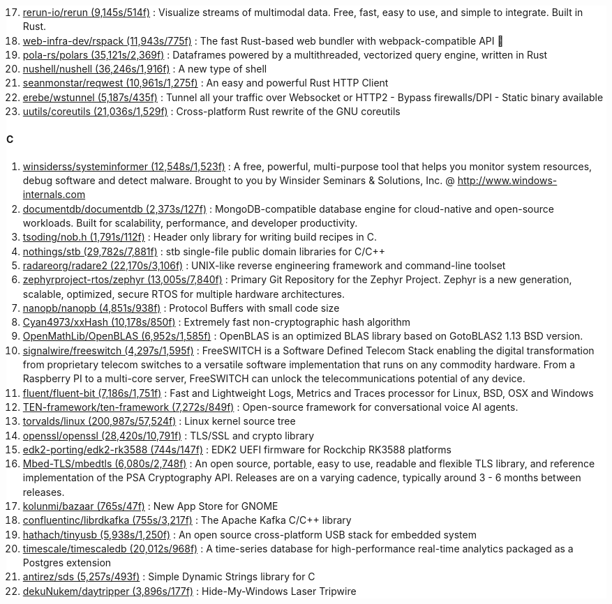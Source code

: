 17. [rerun-io/rerun (9,145s/514f)](https://github.com/rerun-io/rerun) : Visualize streams of multimodal data. Free, fast, easy to use, and simple to integrate. Built in Rust.
18. [web-infra-dev/rspack (11,943s/775f)](https://github.com/web-infra-dev/rspack) : The fast Rust-based web bundler with webpack-compatible API 🦀️
19. [pola-rs/polars (35,121s/2,369f)](https://github.com/pola-rs/polars) : Dataframes powered by a multithreaded, vectorized query engine, written in Rust
20. [nushell/nushell (36,246s/1,916f)](https://github.com/nushell/nushell) : A new type of shell
21. [seanmonstar/reqwest (10,961s/1,275f)](https://github.com/seanmonstar/reqwest) : An easy and powerful Rust HTTP Client
22. [erebe/wstunnel (5,187s/435f)](https://github.com/erebe/wstunnel) : Tunnel all your traffic over Websocket or HTTP2 - Bypass firewalls/DPI - Static binary available
23. [uutils/coreutils (21,036s/1,529f)](https://github.com/uutils/coreutils) : Cross-platform Rust rewrite of the GNU coreutils

#### C
1. [winsiderss/systeminformer (12,548s/1,523f)](https://github.com/winsiderss/systeminformer) : A free, powerful, multi-purpose tool that helps you monitor system resources, debug software and detect malware. Brought to you by Winsider Seminars & Solutions, Inc. @ http://www.windows-internals.com
2. [documentdb/documentdb (2,373s/127f)](https://github.com/documentdb/documentdb) : MongoDB-compatible database engine for cloud-native and open-source workloads. Built for scalability, performance, and developer productivity.
3. [tsoding/nob.h (1,791s/112f)](https://github.com/tsoding/nob.h) : Header only library for writing build recipes in C.
4. [nothings/stb (29,782s/7,881f)](https://github.com/nothings/stb) : stb single-file public domain libraries for C/C++
5. [radareorg/radare2 (22,170s/3,106f)](https://github.com/radareorg/radare2) : UNIX-like reverse engineering framework and command-line toolset
6. [zephyrproject-rtos/zephyr (13,005s/7,840f)](https://github.com/zephyrproject-rtos/zephyr) : Primary Git Repository for the Zephyr Project. Zephyr is a new generation, scalable, optimized, secure RTOS for multiple hardware architectures.
7. [nanopb/nanopb (4,851s/938f)](https://github.com/nanopb/nanopb) : Protocol Buffers with small code size
8. [Cyan4973/xxHash (10,178s/850f)](https://github.com/Cyan4973/xxHash) : Extremely fast non-cryptographic hash algorithm
9. [OpenMathLib/OpenBLAS (6,952s/1,585f)](https://github.com/OpenMathLib/OpenBLAS) : OpenBLAS is an optimized BLAS library based on GotoBLAS2 1.13 BSD version.
10. [signalwire/freeswitch (4,297s/1,595f)](https://github.com/signalwire/freeswitch) : FreeSWITCH is a Software Defined Telecom Stack enabling the digital transformation from proprietary telecom switches to a versatile software implementation that runs on any commodity hardware. From a Raspberry PI to a multi-core server, FreeSWITCH can unlock the telecommunications potential of any device.
11. [fluent/fluent-bit (7,186s/1,751f)](https://github.com/fluent/fluent-bit) : Fast and Lightweight Logs, Metrics and Traces processor for Linux, BSD, OSX and Windows
12. [TEN-framework/ten-framework (7,272s/849f)](https://github.com/TEN-framework/ten-framework) : Open-source framework for conversational voice AI agents.
13. [torvalds/linux (200,987s/57,524f)](https://github.com/torvalds/linux) : Linux kernel source tree
14. [openssl/openssl (28,420s/10,791f)](https://github.com/openssl/openssl) : TLS/SSL and crypto library
15. [edk2-porting/edk2-rk3588 (744s/147f)](https://github.com/edk2-porting/edk2-rk3588) : EDK2 UEFI firmware for Rockchip RK3588 platforms
16. [Mbed-TLS/mbedtls (6,080s/2,748f)](https://github.com/Mbed-TLS/mbedtls) : An open source, portable, easy to use, readable and flexible TLS library, and reference implementation of the PSA Cryptography API. Releases are on a varying cadence, typically around 3 - 6 months between releases.
17. [kolunmi/bazaar (765s/47f)](https://github.com/kolunmi/bazaar) : New App Store for GNOME
18. [confluentinc/librdkafka (755s/3,217f)](https://github.com/confluentinc/librdkafka) : The Apache Kafka C/C++ library
19. [hathach/tinyusb (5,938s/1,250f)](https://github.com/hathach/tinyusb) : An open source cross-platform USB stack for embedded system
20. [timescale/timescaledb (20,012s/968f)](https://github.com/timescale/timescaledb) : A time-series database for high-performance real-time analytics packaged as a Postgres extension
21. [antirez/sds (5,257s/493f)](https://github.com/antirez/sds) : Simple Dynamic Strings library for C
22. [dekuNukem/daytripper (3,896s/177f)](https://github.com/dekuNukem/daytripper) : Hide-My-Windows Laser Tripwire